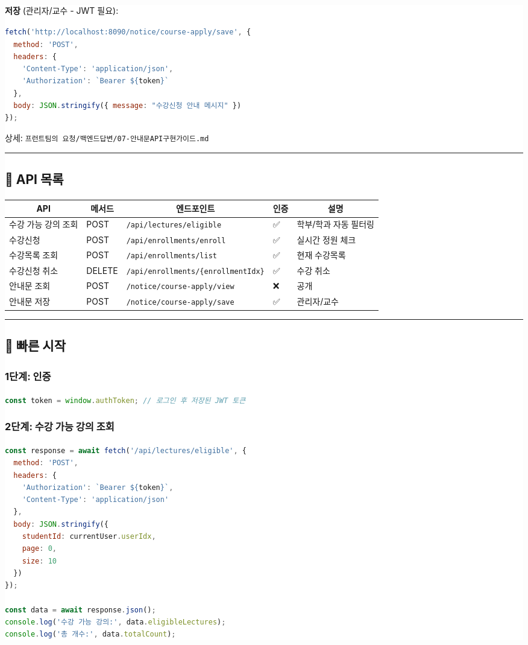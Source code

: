**저장** (관리자/교수 - JWT 필요):
```javascript
fetch('http://localhost:8090/notice/course-apply/save', {
  method: 'POST',
  headers: {
    'Content-Type': 'application/json',
    'Authorization': `Bearer ${token}`
  },
  body: JSON.stringify({ message: "수강신청 안내 메시지" })
});
```

상세: `프런트팀의 요청/백엔드답변/07-안내문API구현가이드.md`

---

## 🔧 API 목록

| API | 메서드 | 엔드포인트 | 인증 | 설명 |
|-----|--------|------------|------|------|
| 수강 가능 강의 조회 | POST | `/api/lectures/eligible` | ✅ | 학부/학과 자동 필터링 |
| 수강신청 | POST | `/api/enrollments/enroll` | ✅ | 실시간 정원 체크 |
| 수강목록 조회 | POST | `/api/enrollments/list` | ✅ | 현재 수강목록 |
| 수강신청 취소 | DELETE | `/api/enrollments/{enrollmentIdx}` | ✅ | 수강 취소 |
| 안내문 조회 | POST | `/notice/course-apply/view` | ❌ | 공개 |
| 안내문 저장 | POST | `/notice/course-apply/save` | ✅ | 관리자/교수 |

---

## 🚀 빠른 시작

### 1단계: 인증
```javascript
const token = window.authToken; // 로그인 후 저장된 JWT 토큰
```

### 2단계: 수강 가능 강의 조회
```javascript
const response = await fetch('/api/lectures/eligible', {
  method: 'POST',
  headers: {
    'Authorization': `Bearer ${token}`,
    'Content-Type': 'application/json'
  },
  body: JSON.stringify({
    studentId: currentUser.userIdx,
    page: 0,
    size: 10
  })
});

const data = await response.json();
console.log('수강 가능 강의:', data.eligibleLectures);
console.log('총 개수:', data.totalCount);
```
